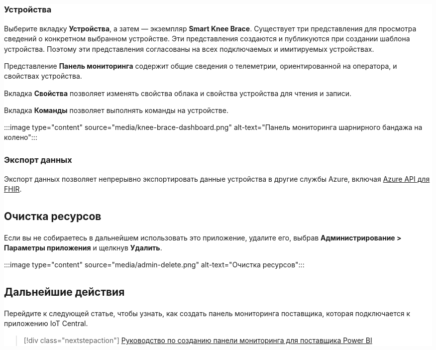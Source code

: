 ### <a name="devices"></a>Устройства

Выберите вкладку **Устройства**, а затем — экземпляр **Smart Knee Brace**. Существует три представления для просмотра сведений о конкретном выбранном устройстве. Эти представления создаются и публикуются при создании шаблона устройства. Поэтому эти представления согласованы на всех подключаемых и имитируемых устройствах.

Представление **Панель мониторинга** содержит общие сведения о телеметрии, ориентированной на оператора, и свойствах устройства.

Вкладка **Свойства** позволяет изменять свойства облака и свойства устройства для чтения и записи.

Вкладка **Команды** позволяет выполнять команды на устройстве.

:::image type="content" source="media/knee-brace-dashboard.png" alt-text="Панель мониторинга шарнирного бандажа на колено":::

### <a name="data-export"></a>Экспорт данных

Экспорт данных позволяет непрерывно экспортировать данные устройства в другие службы Azure, включая [Azure API для FHIR](concept-continuous-patient-monitoring-architecture.md#export-to-azure-api-for-fhir).

## <a name="clean-up-resources"></a>Очистка ресурсов

Если вы не собираетесь в дальнейшем использовать это приложение, удалите его, выбрав **Администрирование > Параметры приложения** и щелкнув **Удалить**.

:::image type="content" source="media/admin-delete.png" alt-text="Очистка ресурсов":::

## <a name="next-steps"></a>Дальнейшие действия

Перейдите к следующей статье, чтобы узнать, как создать панель мониторинга поставщика, которая подключается к приложению IoT Central.

> [!div class="nextstepaction"]
> [Руководство по созданию панели мониторинга для поставщика Power BI](howto-health-data-triage.md)